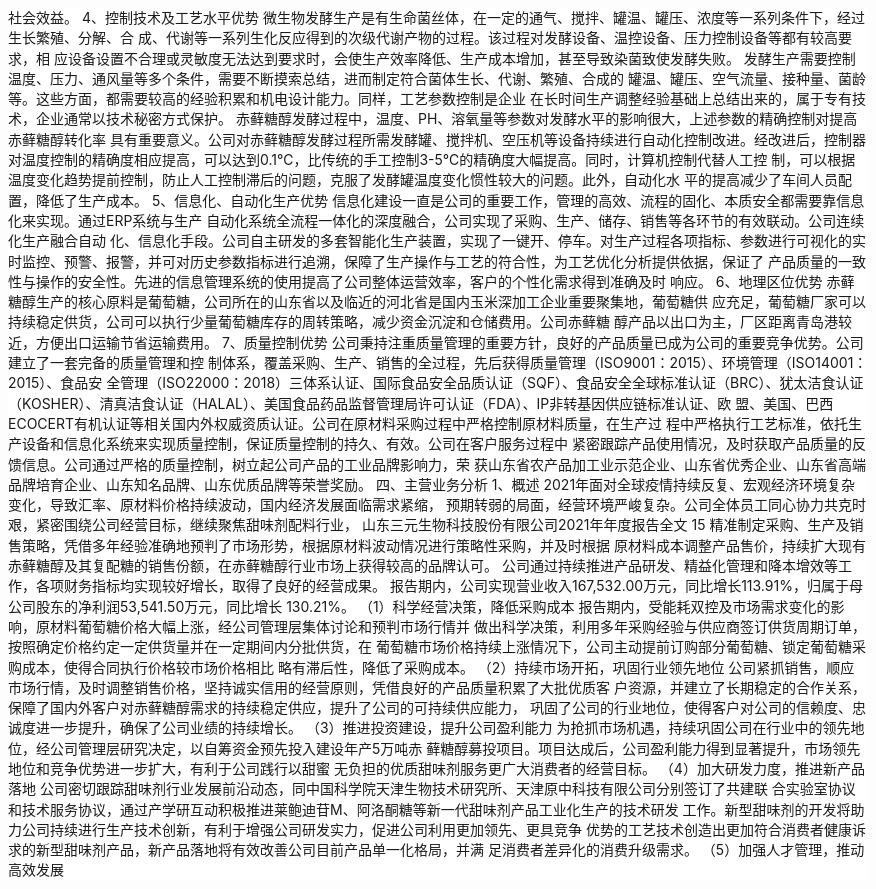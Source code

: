社会效益。
4、控制技术及工艺水平优势
微生物发酵生产是有生命菌丝体，在一定的通气、搅拌、罐温、罐压、浓度等一系列条件下，经过生长繁殖、分解、合
成、代谢等一系列生化反应得到的次级代谢产物的过程。该过程对发酵设备、温控设备、压力控制设备等都有较高要求，相
应设备设置不合理或灵敏度无法达到要求时，会使生产效率降低、生产成本增加，甚至导致染菌致使发酵失败。
发酵生产需要控制温度、压力、通风量等多个条件，需要不断摸索总结，进而制定符合菌体生长、代谢、繁殖、合成的
罐温、罐压、空气流量、接种量、菌龄等。这些方面，都需要较高的经验积累和机电设计能力。同样，工艺参数控制是企业
在长时间生产调整经验基础上总结出来的，属于专有技术，企业通常以技术秘密方式保护。
赤藓糖醇发酵过程中，温度、PH、溶氧量等参数对发酵水平的影响很大，上述参数的精确控制对提高赤藓糖醇转化率
具有重要意义。公司对赤藓糖醇发酵过程所需发酵罐、搅拌机、空压机等设备持续进行自动化控制改进。经改进后，控制器
对温度控制的精确度相应提高，可以达到0.1℃，比传统的手工控制3-5℃的精确度大幅提高。同时，计算机控制代替人工控
制，可以根据温度变化趋势提前控制，防止人工控制滞后的问题，克服了发酵罐温度变化惯性较大的问题。此外，自动化水
平的提高减少了车间人员配置，降低了生产成本。
5、信息化、自动化生产优势
信息化建设一直是公司的重要工作，管理的高效、流程的固化、本质安全都需要靠信息化来实现。通过ERP系统与生产
自动化系统全流程一体化的深度融合，公司实现了采购、生产、储存、销售等各环节的有效联动。公司连续化生产融合自动
化、信息化手段。公司自主研发的多套智能化生产装置，实现了一键开、停车。对生产过程各项指标、参数进行可视化的实
时监控、预警、报警，并可对历史参数指标进行追溯，保障了生产操作与工艺的符合性，为工艺优化分析提供依据，保证了
产品质量的一致性与操作的安全性。先进的信息管理系统的使用提高了公司整体运营效率，客户的个性化需求得到准确及时
响应。
6、地理区位优势
赤藓糖醇生产的核心原料是葡萄糖，公司所在的山东省以及临近的河北省是国内玉米深加工企业重要聚集地，葡萄糖供
应充足，葡萄糖厂家可以持续稳定供货，公司可以执行少量葡萄糖库存的周转策略，减少资金沉淀和仓储费用。公司赤藓糖
醇产品以出口为主，厂区距离青岛港较近，方便出口运输节省运输费用。
7、质量控制优势
公司秉持注重质量管理的重要方针，良好的产品质量已成为公司的重要竞争优势。公司建立了一套完备的质量管理和控
制体系，覆盖采购、生产、销售的全过程，先后获得质量管理（ISO9001：2015）、环境管理（ISO14001：2015）、食品安
全管理（ISO22000：2018）三体系认证、国际食品安全品质认证（SQF）、食品安全全球标准认证（BRC）、犹太洁食认证
（KOSHER）、清真洁食认证（HALAL）、美国食品药品监督管理局许可认证（FDA）、IP非转基因供应链标准认证、欧
盟、美国、巴西ECOCERT有机认证等相关国内外权威资质认证。公司在原材料采购过程中严格控制原材料质量，在生产过
程中严格执行工艺标准，依托生产设备和信息化系统来实现质量控制，保证质量控制的持久、有效。公司在客户服务过程中
紧密跟踪产品使用情况，及时获取产品质量的反馈信息。公司通过严格的质量控制，树立起公司产品的工业品牌影响力，荣
获山东省农产品加工业示范企业、山东省优秀企业、山东省高端品牌培育企业、山东知名品牌、山东优质品牌等荣誉奖励。
四、主营业务分析
1、概述
2021年面对全球疫情持续反复、宏观经济环境复杂变化，导致汇率、原材料价格持续波动，国内经济发展面临需求紧缩，
预期转弱的局面，经营环境严峻复杂。公司全体员工同心协力共克时艰，紧密围绕公司经营目标，继续聚焦甜味剂配料行业，
山东三元生物科技股份有限公司2021年年度报告全文
15
精准制定采购、生产及销售策略，凭借多年经验准确地预判了市场形势，根据原材料波动情况进行策略性采购，并及时根据
原材料成本调整产品售价，持续扩大现有赤藓糖醇及其复配糖的销售份额，在赤藓糖醇行业市场上获得较高的品牌认可。
公司通过持续推进产品研发、精益化管理和降本增效等工作，各项财务指标均实现较好增长，取得了良好的经营成果。
报告期内，公司实现营业收入167,532.00万元，同比增长113.91%，归属于母公司股东的净利润53,541.50万元，同比增长
130.21%。
（1）科学经营决策，降低采购成本
报告期内，受能耗双控及市场需求变化的影响，原材料葡萄糖价格大幅上涨，经公司管理层集体讨论和预判市场行情并
做出科学决策，利用多年采购经验与供应商签订供货周期订单，按照确定价格约定一定供货量并在一定期间内分批供货，在
葡萄糖市场价格持续上涨情况下，公司主动提前订购部分葡萄糖、锁定葡萄糖采购成本，使得合同执行价格较市场价格相比
略有滞后性，降低了采购成本。
（2）持续市场开拓，巩固行业领先地位
公司紧抓销售，顺应市场行情，及时调整销售价格，坚持诚实信用的经营原则，凭借良好的产品质量积累了大批优质客
户资源，并建立了长期稳定的合作关系，保障了国内外客户对赤藓糖醇需求的持续稳定供应，提升了公司的可持续供应能力，
巩固了公司的行业地位，使得客户对公司的信赖度、忠诚度进一步提升，确保了公司业绩的持续增长。
（3）推进投资建设，提升公司盈利能力
为抢抓市场机遇，持续巩固公司在行业中的领先地位，经公司管理层研究决定，以自筹资金预先投入建设年产5万吨赤
藓糖醇募投项目。项目达成后，公司盈利能力得到显著提升，市场领先地位和竞争优势进一步扩大，有利于公司践行以甜蜜
无负担的优质甜味剂服务更广大消费者的经营目标。
（4）加大研发力度，推进新产品落地
公司密切跟踪甜味剂行业发展前沿动态，同中国科学院天津生物技术研究所、天津原中科技有限公司分别签订了共建联
合实验室协议和技术服务协议，通过产学研互动积极推进莱鲍迪苷M、阿洛酮糖等新一代甜味剂产品工业化生产的技术研发
工作。新型甜味剂的开发将助力公司持续进行生产技术创新，有利于增强公司研发实力，促进公司利用更加领先、更具竞争
优势的工艺技术创造出更加符合消费者健康诉求的新型甜味剂产品，新产品落地将有效改善公司目前产品单一化格局，并满
足消费者差异化的消费升级需求。
（5）加强人才管理，推动高效发展